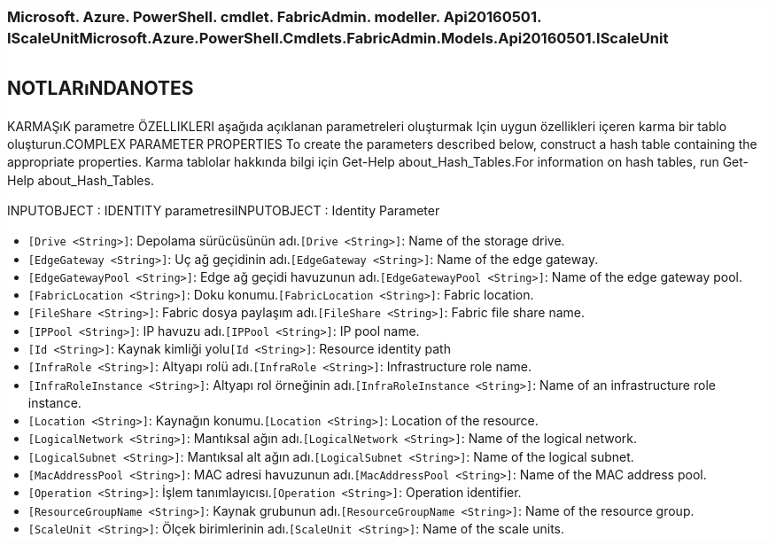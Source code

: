 ### <span data-ttu-id="4b75f-139">Microsoft. Azure. PowerShell. cmdlet. FabricAdmin. modeller. Api20160501. IScaleUnit</span><span class="sxs-lookup"><span data-stu-id="4b75f-139">Microsoft.Azure.PowerShell.Cmdlets.FabricAdmin.Models.Api20160501.IScaleUnit</span></span>



## <span data-ttu-id="4b75f-140">NOTLARıNDA</span><span class="sxs-lookup"><span data-stu-id="4b75f-140">NOTES</span></span>

<span data-ttu-id="4b75f-141">KARMAŞıK parametre ÖZELLIKLERI aşağıda açıklanan parametreleri oluşturmak Için uygun özellikleri içeren karma bir tablo oluşturun.</span><span class="sxs-lookup"><span data-stu-id="4b75f-141">COMPLEX PARAMETER PROPERTIES To create the parameters described below, construct a hash table containing the appropriate properties.</span></span> <span data-ttu-id="4b75f-142">Karma tablolar hakkında bilgi için Get-Help about_Hash_Tables.</span><span class="sxs-lookup"><span data-stu-id="4b75f-142">For information on hash tables, run Get-Help about_Hash_Tables.</span></span>

<span data-ttu-id="4b75f-143">INPUTOBJECT <IFabricAdminIdentity> : IDENTITY parametresi</span><span class="sxs-lookup"><span data-stu-id="4b75f-143">INPUTOBJECT <IFabricAdminIdentity>: Identity Parameter</span></span>
  - <span data-ttu-id="4b75f-144">`[Drive <String>]`: Depolama sürücüsünün adı.</span><span class="sxs-lookup"><span data-stu-id="4b75f-144">`[Drive <String>]`: Name of the storage drive.</span></span>
  - <span data-ttu-id="4b75f-145">`[EdgeGateway <String>]`: Uç ağ geçidinin adı.</span><span class="sxs-lookup"><span data-stu-id="4b75f-145">`[EdgeGateway <String>]`: Name of the edge gateway.</span></span>
  - <span data-ttu-id="4b75f-146">`[EdgeGatewayPool <String>]`: Edge ağ geçidi havuzunun adı.</span><span class="sxs-lookup"><span data-stu-id="4b75f-146">`[EdgeGatewayPool <String>]`: Name of the edge gateway pool.</span></span>
  - <span data-ttu-id="4b75f-147">`[FabricLocation <String>]`: Doku konumu.</span><span class="sxs-lookup"><span data-stu-id="4b75f-147">`[FabricLocation <String>]`: Fabric location.</span></span>
  - <span data-ttu-id="4b75f-148">`[FileShare <String>]`: Fabric dosya paylaşım adı.</span><span class="sxs-lookup"><span data-stu-id="4b75f-148">`[FileShare <String>]`: Fabric file share name.</span></span>
  - <span data-ttu-id="4b75f-149">`[IPPool <String>]`: IP havuzu adı.</span><span class="sxs-lookup"><span data-stu-id="4b75f-149">`[IPPool <String>]`: IP pool name.</span></span>
  - <span data-ttu-id="4b75f-150">`[Id <String>]`: Kaynak kimliği yolu</span><span class="sxs-lookup"><span data-stu-id="4b75f-150">`[Id <String>]`: Resource identity path</span></span>
  - <span data-ttu-id="4b75f-151">`[InfraRole <String>]`: Altyapı rolü adı.</span><span class="sxs-lookup"><span data-stu-id="4b75f-151">`[InfraRole <String>]`: Infrastructure role name.</span></span>
  - <span data-ttu-id="4b75f-152">`[InfraRoleInstance <String>]`: Altyapı rol örneğinin adı.</span><span class="sxs-lookup"><span data-stu-id="4b75f-152">`[InfraRoleInstance <String>]`: Name of an infrastructure role instance.</span></span>
  - <span data-ttu-id="4b75f-153">`[Location <String>]`: Kaynağın konumu.</span><span class="sxs-lookup"><span data-stu-id="4b75f-153">`[Location <String>]`: Location of the resource.</span></span>
  - <span data-ttu-id="4b75f-154">`[LogicalNetwork <String>]`: Mantıksal ağın adı.</span><span class="sxs-lookup"><span data-stu-id="4b75f-154">`[LogicalNetwork <String>]`: Name of the logical network.</span></span>
  - <span data-ttu-id="4b75f-155">`[LogicalSubnet <String>]`: Mantıksal alt ağın adı.</span><span class="sxs-lookup"><span data-stu-id="4b75f-155">`[LogicalSubnet <String>]`: Name of the logical subnet.</span></span>
  - <span data-ttu-id="4b75f-156">`[MacAddressPool <String>]`: MAC adresi havuzunun adı.</span><span class="sxs-lookup"><span data-stu-id="4b75f-156">`[MacAddressPool <String>]`: Name of the MAC address pool.</span></span>
  - <span data-ttu-id="4b75f-157">`[Operation <String>]`: İşlem tanımlayıcısı.</span><span class="sxs-lookup"><span data-stu-id="4b75f-157">`[Operation <String>]`: Operation identifier.</span></span>
  - <span data-ttu-id="4b75f-158">`[ResourceGroupName <String>]`: Kaynak grubunun adı.</span><span class="sxs-lookup"><span data-stu-id="4b75f-158">`[ResourceGroupName <String>]`: Name of the resource group.</span></span>
  - <span data-ttu-id="4b75f-159">`[ScaleUnit <String>]`: Ölçek birimlerinin adı.</span><span class="sxs-lookup"><span data-stu-id="4b75f-159">`[ScaleUnit <String>]`: Name of the scale units.</span></span>